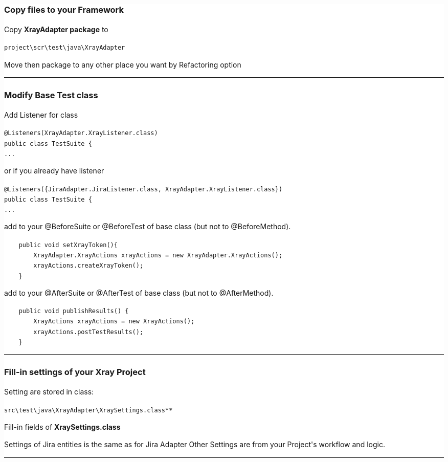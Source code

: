 
### Copy files to your Framework

Copy **XrayAdapter package** to

~~~
project\scr\test\java\XrayAdapter
~~~

Move then package to any other place you want by Refactoring option

---

### Modify Base Test class
Add Listener for class
~~~
@Listeners(XrayAdapter.XrayListener.class)
public class TestSuite {
...
~~~
or if you already have listener
~~~
@Listeners({JiraAdapter.JiraListener.class, XrayAdapter.XrayListener.class})
public class TestSuite {
...
~~~
add to your @BeforeSuite or @BeforeTest of base class (but not to @BeforeMethod).
~~~
    public void setXrayToken(){
        XrayAdapter.XrayActions xrayActions = new XrayAdapter.XrayActions();
        xrayActions.createXrayToken();
    }
~~~
add to your @AfterSuite or @AfterTest of base class (but not to @AfterMethod).
~~~
    public void publishResults() {
        XrayActions xrayActions = new XrayActions();
        xrayActions.postTestResults();
    }
~~~



---

### Fill-in settings of your Xray Project
Setting are stored in class:
~~~
src\test\java\XrayAdapter\XraySettings.class**
~~~

Fill-in fields of **XraySettings.class**

Settings of Jira entities is the same as for Jira Adapter
Other Settings are from your Project's workflow and logic.


---